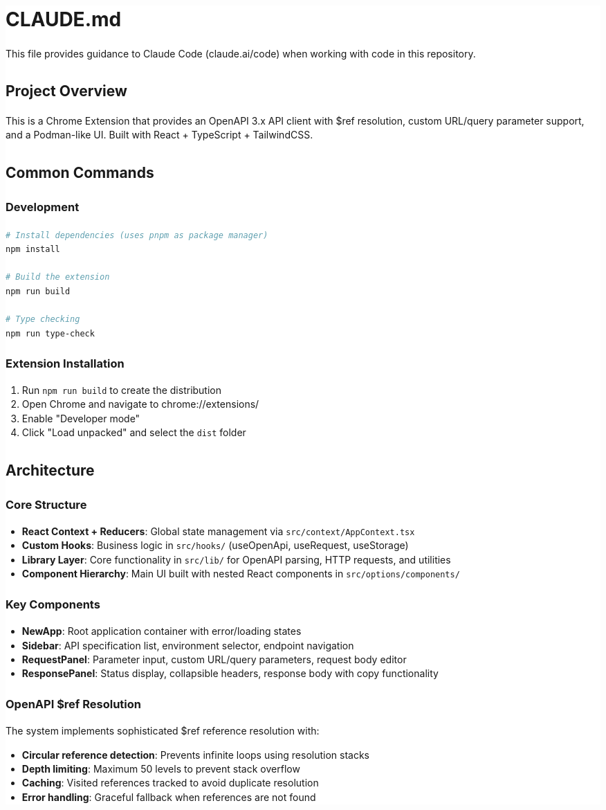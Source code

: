 # CLAUDE.md

This file provides guidance to Claude Code (claude.ai/code) when working with code in this repository.

## Project Overview

This is a Chrome Extension that provides an OpenAPI 3.x API client with $ref resolution, custom URL/query parameter support, and a Podman-like UI. Built with React + TypeScript + TailwindCSS.

## Common Commands

### Development
```bash
# Install dependencies (uses pnpm as package manager)
npm install

# Build the extension
npm run build

# Type checking
npm run type-check
```

### Extension Installation
1. Run `npm run build` to create the distribution
2. Open Chrome and navigate to chrome://extensions/
3. Enable "Developer mode"
4. Click "Load unpacked" and select the `dist` folder

## Architecture

### Core Structure
- **React Context + Reducers**: Global state management via `src/context/AppContext.tsx`
- **Custom Hooks**: Business logic in `src/hooks/` (useOpenApi, useRequest, useStorage)
- **Library Layer**: Core functionality in `src/lib/` for OpenAPI parsing, HTTP requests, and utilities
- **Component Hierarchy**: Main UI built with nested React components in `src/options/components/`

### Key Components
- **NewApp**: Root application container with error/loading states
- **Sidebar**: API specification list, environment selector, endpoint navigation
- **RequestPanel**: Parameter input, custom URL/query parameters, request body editor
- **ResponsePanel**: Status display, collapsible headers, response body with copy functionality

### OpenAPI $ref Resolution
The system implements sophisticated $ref reference resolution with:
- **Circular reference detection**: Prevents infinite loops using resolution stacks
- **Depth limiting**: Maximum 50 levels to prevent stack overflow
- **Caching**: Visited references tracked to avoid duplicate resolution
- **Error handling**: Graceful fallback when references are not found
